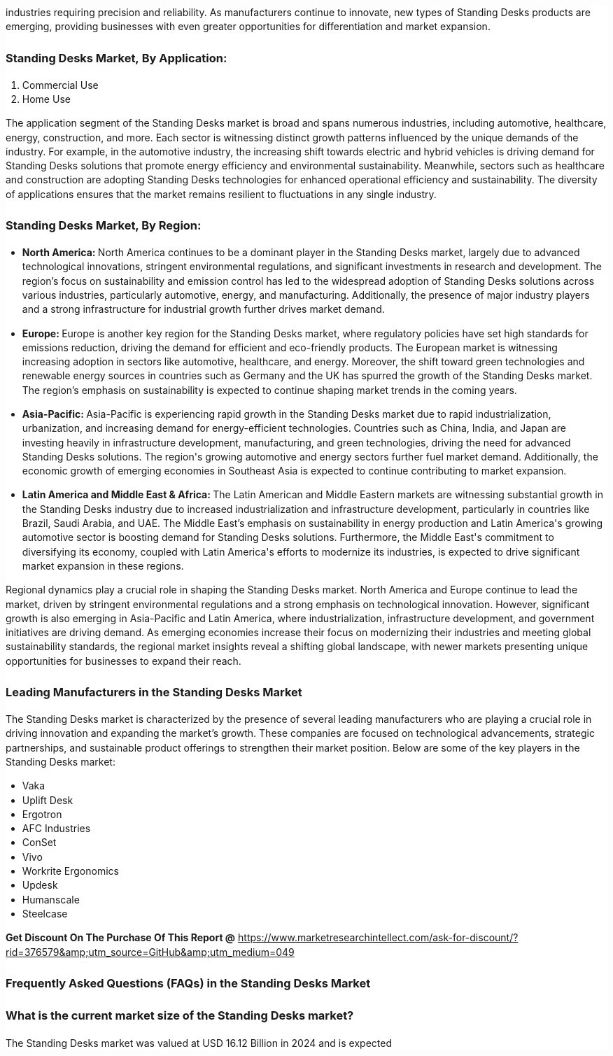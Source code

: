 industries requiring precision and reliability. As manufacturers continue to innovate, new types of Standing Desks products are emerging, providing businesses with even greater opportunities for differentiation and market expansion.</p><h3>Standing Desks Market,&nbsp;By Application:</h3><ol><li>Commercial Use<li> Home Use</li></ol><p>The application segment of the Standing Desks market is broad and spans numerous industries, including automotive, healthcare, energy, construction, and more. Each sector is witnessing distinct growth patterns influenced by the unique demands of the industry. For example, in the automotive industry, the increasing shift towards electric and hybrid vehicles is driving demand for Standing Desks solutions that promote energy efficiency and environmental sustainability. Meanwhile, sectors such as healthcare and construction are adopting Standing Desks technologies for enhanced operational efficiency and sustainability. The diversity of applications ensures that the market remains resilient to fluctuations in any single industry.</p><h3>Standing Desks Market, By Region:</h3><ul><li><p><strong>North America:&nbsp;</strong>North America continues to be a dominant player in the Standing Desks market, largely due to advanced technological innovations, stringent environmental regulations, and significant investments in research and development. The region&rsquo;s focus on sustainability and emission control has led to the widespread adoption of Standing Desks solutions across various industries, particularly automotive, energy, and manufacturing. Additionally, the presence of major industry players and a strong infrastructure for industrial growth further drives market demand.</p></li><li><p><strong><strong>Europe:&nbsp;</strong></strong>Europe is another key region for the Standing Desks market, where regulatory policies have set high standards for emissions reduction, driving the demand for efficient and eco-friendly products. The European market is witnessing increasing adoption in sectors like automotive, healthcare, and energy. Moreover, the shift toward green technologies and renewable energy sources in countries such as Germany and the UK has spurred the growth of the Standing Desks market. The region&rsquo;s emphasis on sustainability is expected to continue shaping market trends in the coming years.</p></li><li><p><strong><strong>Asia-Pacific:&nbsp;</strong></strong>Asia-Pacific is experiencing rapid growth in the Standing Desks market due to rapid industrialization, urbanization, and increasing demand for energy-efficient technologies. Countries such as China, India, and Japan are investing heavily in infrastructure development, manufacturing, and green technologies, driving the need for advanced Standing Desks solutions. The region's growing automotive and energy sectors further fuel market demand. Additionally, the economic growth of emerging economies in Southeast Asia is expected to continue contributing to market expansion.</p></li><li><p><strong><strong>Latin America and Middle East &amp; Africa:&nbsp;</strong></strong>The Latin American and Middle Eastern markets are witnessing substantial growth in the Standing Desks industry due to increased industrialization and infrastructure development, particularly in countries like Brazil, Saudi Arabia, and UAE. The Middle East&rsquo;s emphasis on sustainability in energy production and Latin America's growing automotive sector is boosting demand for Standing Desks solutions. Furthermore, the Middle East's commitment to diversifying its economy, coupled with Latin America's efforts to modernize its industries, is expected to drive significant market expansion in these regions.</p></li></ul><p>Regional dynamics play a crucial role in shaping the Standing Desks market. North America and Europe continue to lead the market, driven by stringent environmental regulations and a strong emphasis on technological innovation. However, significant growth is also emerging in Asia-Pacific and Latin America, where industrialization, infrastructure development, and government initiatives are driving demand. As emerging economies increase their focus on modernizing their industries and meeting global sustainability standards, the regional market insights reveal a shifting global landscape, with newer markets presenting unique opportunities for businesses to expand their reach.</p><h3><strong>Leading Manufacturers in the Standing Desks Market</strong></h3><p>The Standing Desks market is characterized by the presence of several leading manufacturers who are playing a crucial role in driving innovation and expanding the market&rsquo;s growth. These companies are focused on technological advancements, strategic partnerships, and sustainable product offerings to strengthen their market position. Below are some of the key players in the Standing Desks market:</p></div><div class="article-main__content" data-test-id="publishing-text-block"><ul><li><span class="">Vaka<li> Uplift Desk<li> Ergotron<li> AFC Industries<li> ConSet<li> Vivo<li> Workrite Ergonomics<li> Updesk<li> Humanscale<li> Steelcase</span></li></ul></div><div class="article-main__content" data-test-id="publishing-text-block"><p><span class="font-[700]"><strong>Get Discount On The Purchase Of This Report @</strong> <a href="https://www.marketresearchintellect.com/ask-for-discount/?rid=376579&amp;utm_source=GitHub&amp;utm_medium=049" data-fr-linked="true">https://www.marketresearchintellect.com/ask-for-discount/?rid=376579&amp;utm_source=GitHub&amp;utm_medium=049</a></span></p></div><div class="article-main__content" data-test-id="publishing-text-block"><h3><strong>Frequently Asked Questions (FAQs) in the Standing Desks Market</strong></h3><h3><strong>What is the current market size of the Standing Desks market?</strong></h3><p>The Standing Desks market was valued at USD 16.12 Billion in 2024 and is expected
